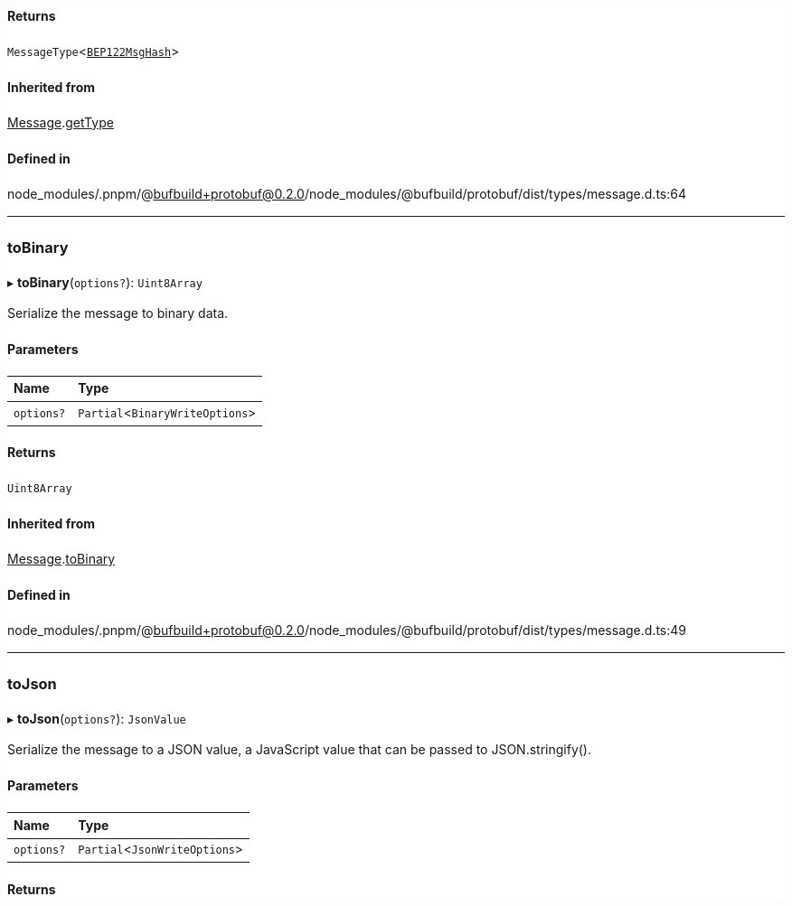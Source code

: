 #### Returns

`MessageType`<[`BEP122MsgHash`](BEP122MsgHash.md)\>

#### Inherited from

[Message](Message.md).[getType](Message.md#gettype)

#### Defined in

node_modules/.pnpm/@bufbuild+protobuf@0.2.0/node_modules/@bufbuild/protobuf/dist/types/message.d.ts:64

___

### toBinary

▸ **toBinary**(`options?`): `Uint8Array`

Serialize the message to binary data.

#### Parameters

| Name | Type |
| :------ | :------ |
| `options?` | `Partial`<`BinaryWriteOptions`\> |

#### Returns

`Uint8Array`

#### Inherited from

[Message](Message.md).[toBinary](Message.md#tobinary)

#### Defined in

node_modules/.pnpm/@bufbuild+protobuf@0.2.0/node_modules/@bufbuild/protobuf/dist/types/message.d.ts:49

___

### toJson

▸ **toJson**(`options?`): `JsonValue`

Serialize the message to a JSON value, a JavaScript value that can be
passed to JSON.stringify().

#### Parameters

| Name | Type |
| :------ | :------ |
| `options?` | `Partial`<`JsonWriteOptions`\> |

#### Returns

